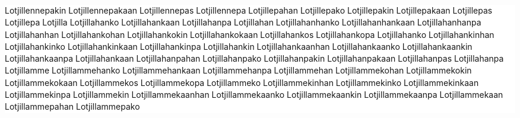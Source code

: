 Lotjillennepakin
Lotjillennepakaan
Lotjillennepas
Lotjillennepa
Lotjillepahan
Lotjillepako
Lotjillepakin
Lotjillepakaan
Lotjillepas
Lotjillepa
Lotjilla
Lotjillahanko
Lotjillahankaan
Lotjillahanpa
Lotjillahan
Lotjillahanhanko
Lotjillahanhankaan
Lotjillahanhanpa
Lotjillahanhan
Lotjillahankohan
Lotjillahankokin
Lotjillahankokaan
Lotjillahankos
Lotjillahankopa
Lotjillahanko
Lotjillahankinhan
Lotjillahankinko
Lotjillahankinkaan
Lotjillahankinpa
Lotjillahankin
Lotjillahankaanhan
Lotjillahankaanko
Lotjillahankaankin
Lotjillahankaanpa
Lotjillahankaan
Lotjillahanpahan
Lotjillahanpako
Lotjillahanpakin
Lotjillahanpakaan
Lotjillahanpas
Lotjillahanpa
Lotjillamme
Lotjillammehanko
Lotjillammehankaan
Lotjillammehanpa
Lotjillammehan
Lotjillammekohan
Lotjillammekokin
Lotjillammekokaan
Lotjillammekos
Lotjillammekopa
Lotjillammeko
Lotjillammekinhan
Lotjillammekinko
Lotjillammekinkaan
Lotjillammekinpa
Lotjillammekin
Lotjillammekaanhan
Lotjillammekaanko
Lotjillammekaankin
Lotjillammekaanpa
Lotjillammekaan
Lotjillammepahan
Lotjillammepako